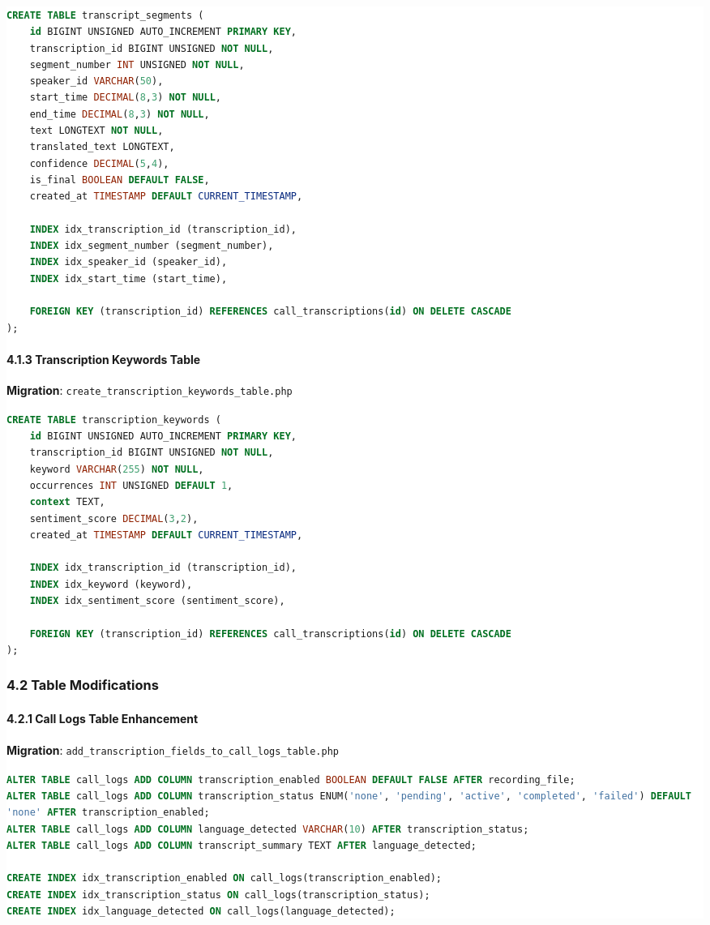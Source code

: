 ```sql
CREATE TABLE transcript_segments (
    id BIGINT UNSIGNED AUTO_INCREMENT PRIMARY KEY,
    transcription_id BIGINT UNSIGNED NOT NULL,
    segment_number INT UNSIGNED NOT NULL,
    speaker_id VARCHAR(50),
    start_time DECIMAL(8,3) NOT NULL,
    end_time DECIMAL(8,3) NOT NULL,
    text LONGTEXT NOT NULL,
    translated_text LONGTEXT,
    confidence DECIMAL(5,4),
    is_final BOOLEAN DEFAULT FALSE,
    created_at TIMESTAMP DEFAULT CURRENT_TIMESTAMP,
    
    INDEX idx_transcription_id (transcription_id),
    INDEX idx_segment_number (segment_number),
    INDEX idx_speaker_id (speaker_id),
    INDEX idx_start_time (start_time),
    
    FOREIGN KEY (transcription_id) REFERENCES call_transcriptions(id) ON DELETE CASCADE
);
```

#### 4.1.3 Transcription Keywords Table
**Migration**: `create_transcription_keywords_table.php`

```sql
CREATE TABLE transcription_keywords (
    id BIGINT UNSIGNED AUTO_INCREMENT PRIMARY KEY,
    transcription_id BIGINT UNSIGNED NOT NULL,
    keyword VARCHAR(255) NOT NULL,
    occurrences INT UNSIGNED DEFAULT 1,
    context TEXT,
    sentiment_score DECIMAL(3,2),
    created_at TIMESTAMP DEFAULT CURRENT_TIMESTAMP,
    
    INDEX idx_transcription_id (transcription_id),
    INDEX idx_keyword (keyword),
    INDEX idx_sentiment_score (sentiment_score),
    
    FOREIGN KEY (transcription_id) REFERENCES call_transcriptions(id) ON DELETE CASCADE
);
```

### 4.2 Table Modifications

#### 4.2.1 Call Logs Table Enhancement
**Migration**: `add_transcription_fields_to_call_logs_table.php`

```sql
ALTER TABLE call_logs ADD COLUMN transcription_enabled BOOLEAN DEFAULT FALSE AFTER recording_file;
ALTER TABLE call_logs ADD COLUMN transcription_status ENUM('none', 'pending', 'active', 'completed', 'failed') DEFAULT 'none' AFTER transcription_enabled;
ALTER TABLE call_logs ADD COLUMN language_detected VARCHAR(10) AFTER transcription_status;
ALTER TABLE call_logs ADD COLUMN transcript_summary TEXT AFTER language_detected;

CREATE INDEX idx_transcription_enabled ON call_logs(transcription_enabled);
CREATE INDEX idx_transcription_status ON call_logs(transcription_status);
CREATE INDEX idx_language_detected ON call_logs(language_detected);
```
